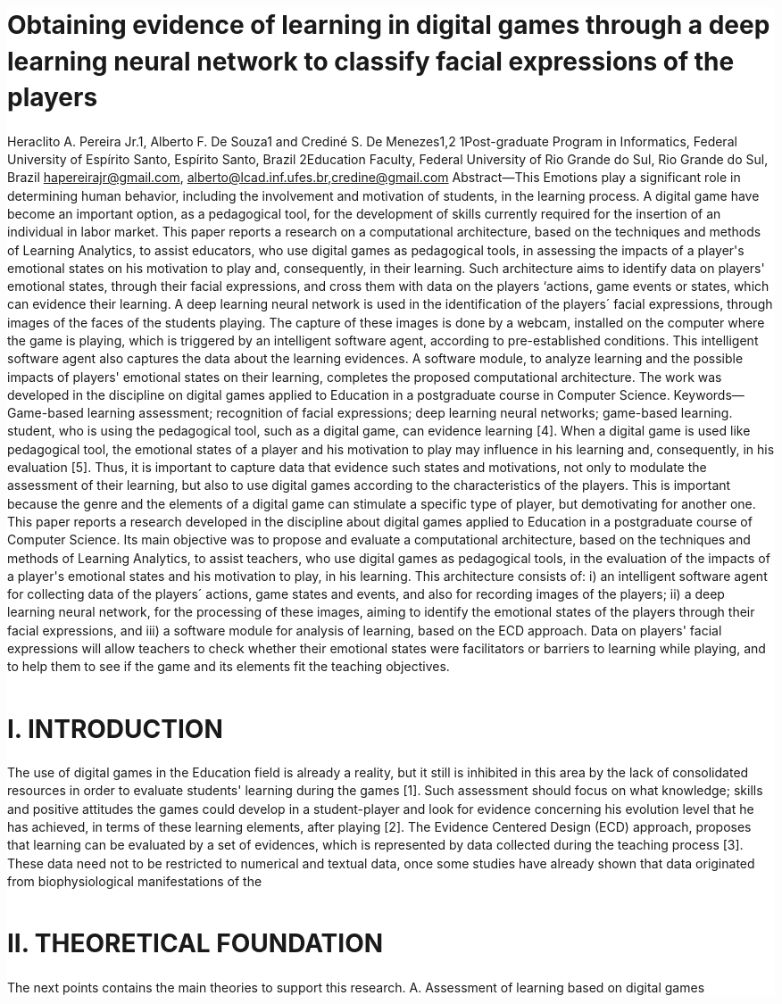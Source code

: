 # Obtaining evidence of learning in digital games through a deep learning neural network to classify facial expressions of the players
Heraclito A. Pereira Jr.1, Alberto F. De Souza1 and Crediné S. De Menezes1,2
1Post-graduate Program in Informatics, Federal University of Espírito Santo, Espírito Santo, Brazil 2Education Faculty, Federal University of Rio Grande do Sul, Rio Grande do Sul, Brazil hapereirajr@gmail.com, alberto@lcad.inf.ufes.br,credine@gmail.com
Abstract—This Emotions play a significant role in determining human behavior, including the involvement and motivation of students, in the learning process. A digital game have become an important option, as a pedagogical tool, for the development of skills currently required for the insertion of an individual in labor market. This paper reports a research on a computational architecture, based on the techniques and methods of Learning Analytics, to assist educators, who use digital games as pedagogical tools, in assessing the impacts of a player's emotional states on his motivation to play and, consequently, in their learning. Such architecture aims to identify data on players' emotional states, through their facial expressions, and cross them with data on the players ‘actions, game events or states, which can evidence their learning. A deep learning neural network is used in the identification of the players´ facial expressions, through images of the faces of the students playing. The capture of these images is done by a webcam, installed on the computer where the game is playing, which is triggered by an intelligent software agent, according to pre-established conditions. This intelligent software agent also captures the data about the learning evidences. A software module, to analyze learning and the possible impacts of players' emotional states on their learning, completes the proposed computational architecture. The work was developed in the discipline on digital games applied to Education in a postgraduate course in Computer Science.
Keywords—Game-based learning assessment; recognition of facial expressions; deep learning neural networks; game-based learning.
student, who is using the pedagogical tool, such as a digital game, can evidence learning [4].
When a digital game is used like pedagogical tool, the emotional states of a player and his motivation to play may influence in his learning and, consequently, in his evaluation [5]. Thus, it is important to capture data that evidence such states and motivations, not only to modulate the assessment of their learning, but also to use digital games according to the characteristics of the players. This is important because the genre and the elements of a digital game can stimulate a specific type of player, but demotivating for another one.
This paper reports a research developed in the discipline about digital games applied to Education in a postgraduate course of Computer Science. Its main objective was to propose and evaluate a computational architecture, based on the techniques and methods of Learning Analytics, to assist teachers, who use digital games as pedagogical tools, in the evaluation of the impacts of a player's emotional states and his motivation to play, in his learning. This architecture consists of: i) an intelligent software agent for collecting data of the players´ actions, game states and events, and also for recording images of the players; ii) a deep learning neural network, for the processing of these images, aiming to identify the emotional states of the players through their facial expressions, and iii) a software module for analysis of learning, based on the ECD approach. Data on players' facial expressions will allow teachers to check whether their emotional states were facilitators or barriers to learning while playing, and to help them to see if the game and its elements fit the teaching objectives.
# I. INTRODUCTION
The use of digital games in the Education field is already a reality, but it still is inhibited in this area by the lack of consolidated resources in order to evaluate students' learning during the games [1]. Such assessment should focus on what knowledge; skills and positive attitudes the games could develop in a student-player and look for evidence concerning his evolution level that he has achieved, in terms of these learning elements, after playing [2].
The Evidence Centered Design (ECD) approach, proposes that learning can be evaluated by a set of evidences, which is represented by data collected during the teaching process [3]. These data need not to be restricted to numerical and textual data, once some studies have already shown that data originated from biophysiological manifestations of the
# II. THEORETICAL FOUNDATION
The next points contains the main theories to support this research.
A. Assessment of learning based on digital games